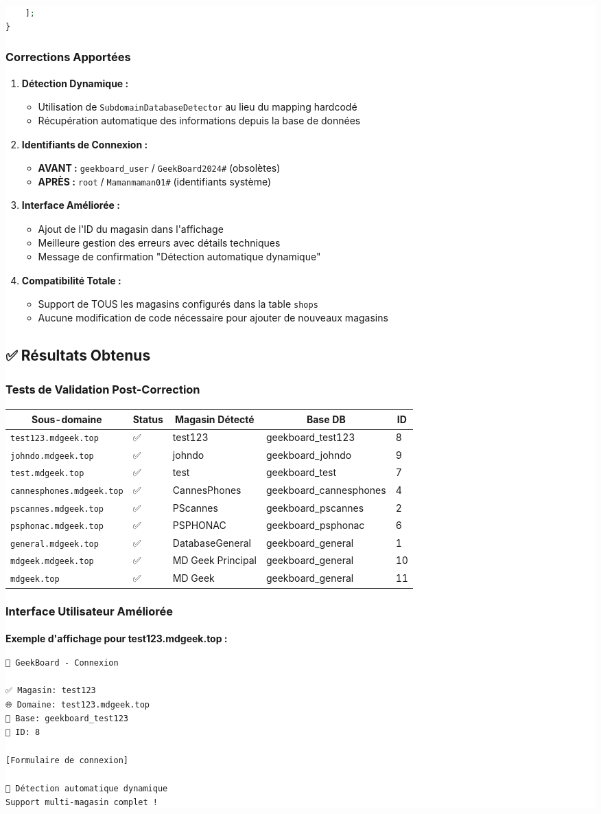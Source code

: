 ```php
    ];
}
```

### Corrections Apportées

1. **Détection Dynamique :**
   - Utilisation de `SubdomainDatabaseDetector` au lieu du mapping hardcodé
   - Récupération automatique des informations depuis la base de données

2. **Identifiants de Connexion :**
   - **AVANT :** `geekboard_user` / `GeekBoard2024#` (obsolètes)
   - **APRÈS :** `root` / `Mamanmaman01#` (identifiants système)

3. **Interface Améliorée :**
   - Ajout de l'ID du magasin dans l'affichage
   - Meilleure gestion des erreurs avec détails techniques
   - Message de confirmation "Détection automatique dynamique"

4. **Compatibilité Totale :**
   - Support de TOUS les magasins configurés dans la table `shops`
   - Aucune modification de code nécessaire pour ajouter de nouveaux magasins

## ✅ Résultats Obtenus

### Tests de Validation Post-Correction

| Sous-domaine | Status | Magasin Détecté | Base DB | ID |
|--------------|--------|-----------------|---------|-----|
| `test123.mdgeek.top` | ✅ | test123 | geekboard_test123 | 8 |
| `johndo.mdgeek.top` | ✅ | johndo | geekboard_johndo | 9 |
| `test.mdgeek.top` | ✅ | test | geekboard_test | 7 |
| `cannesphones.mdgeek.top` | ✅ | CannesPhones | geekboard_cannesphones | 4 |
| `pscannes.mdgeek.top` | ✅ | PScannes | geekboard_pscannes | 2 |
| `psphonac.mdgeek.top` | ✅ | PSPHONAC | geekboard_psphonac | 6 |
| `general.mdgeek.top` | ✅ | DatabaseGeneral | geekboard_general | 1 |
| `mdgeek.mdgeek.top` | ✅ | MD Geek Principal | geekboard_general | 10 |
| `mdgeek.top` | ✅ | MD Geek | geekboard_general | 11 |

### Interface Utilisateur Améliorée

**Exemple d'affichage pour test123.mdgeek.top :**
```
🏪 GeekBoard - Connexion

✅ Magasin: test123
🌐 Domaine: test123.mdgeek.top
💾 Base: geekboard_test123
🎯 ID: 8

[Formulaire de connexion]

🚀 Détection automatique dynamique
Support multi-magasin complet !
```
